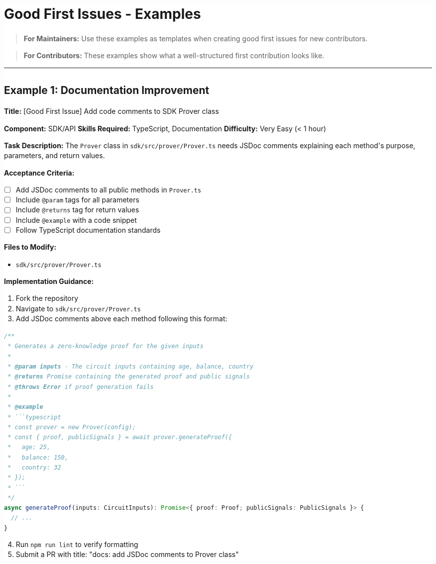 # Good First Issues - Examples

> **For Maintainers:** Use these examples as templates when creating good first issues for new contributors.

> **For Contributors:** These examples show what a well-structured first contribution looks like.

---

## Example 1: Documentation Improvement

**Title:** [Good First Issue] Add code comments to SDK Prover class

**Component:** SDK/API
**Skills Required:** TypeScript, Documentation
**Difficulty:** Very Easy (< 1 hour)

**Task Description:**
The `Prover` class in `sdk/src/prover/Prover.ts` needs JSDoc comments explaining each method's purpose, parameters, and return values.

**Acceptance Criteria:**
- [ ] Add JSDoc comments to all public methods in `Prover.ts`
- [ ] Include `@param` tags for all parameters
- [ ] Include `@returns` tag for return values
- [ ] Include `@example` with a code snippet
- [ ] Follow TypeScript documentation standards

**Files to Modify:**
- `sdk/src/prover/Prover.ts`

**Implementation Guidance:**
1. Fork the repository
2. Navigate to `sdk/src/prover/Prover.ts`
3. Add JSDoc comments above each method following this format:
```typescript
/**
 * Generates a zero-knowledge proof for the given inputs
 *
 * @param inputs - The circuit inputs containing age, balance, country
 * @returns Promise containing the generated proof and public signals
 * @throws Error if proof generation fails
 *
 * @example
 * ```typescript
 * const prover = new Prover(config);
 * const { proof, publicSignals } = await prover.generateProof({
 *   age: 25,
 *   balance: 150,
 *   country: 32
 * });
 * ```
 */
async generateProof(inputs: CircuitInputs): Promise<{ proof: Proof; publicSignals: PublicSignals }> {
  // ...
}
```
4. Run `npm run lint` to verify formatting
5. Submit a PR with title: "docs: add JSDoc comments to Prover class"
